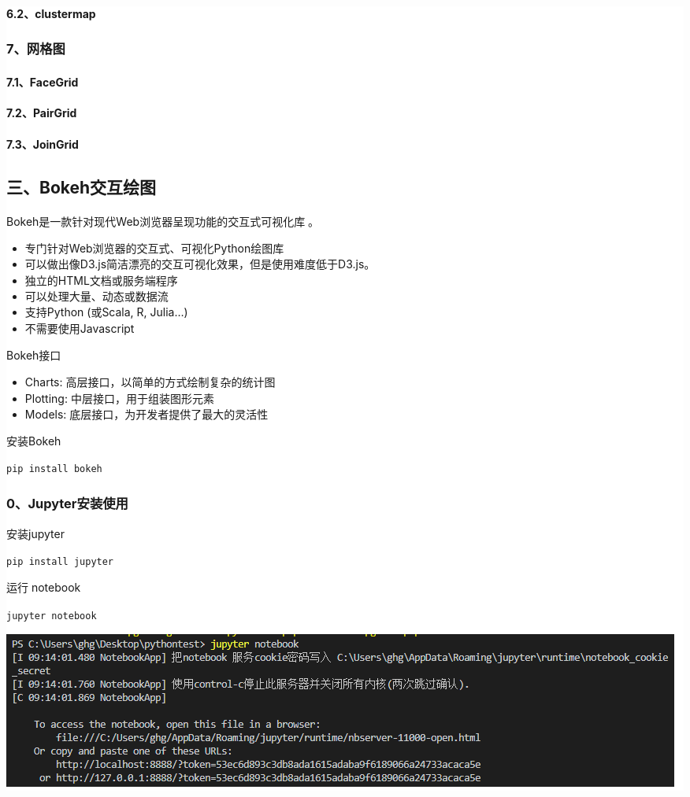 #### 6.2、clustermap

### 7、网格图

#### 7.1、FaceGrid

#### 7.2、PairGrid

#### 7.3、JoinGrid



## 三、Bokeh交互绘图

 Bokeh是一款针对现代Web浏览器呈现功能的交互式可视化库 。

- 专门针对Web浏览器的交互式、可视化Python绘图库
- 可以做出像D3.js简洁漂亮的交互可视化效果，但是使用难度低于D3.js。
- 独立的HTML文档或服务端程序
- 可以处理大量、动态或数据流
- 支持Python (或Scala, R, Julia…)
- 不需要使用Javascript

Bokeh接口

- Charts: 高层接口，以简单的方式绘制复杂的统计图
- Plotting: 中层接口，用于组装图形元素
- Models: 底层接口，为开发者提供了最大的灵活性

安装Bokeh

```shell
pip install bokeh
```

### 0、Jupyter安装使用

安装jupyter

```shell
pip install jupyter
```

运行 notebook

```shell
jupyter notebook
```

![](IMG/微信截图_20191101091856.png)
